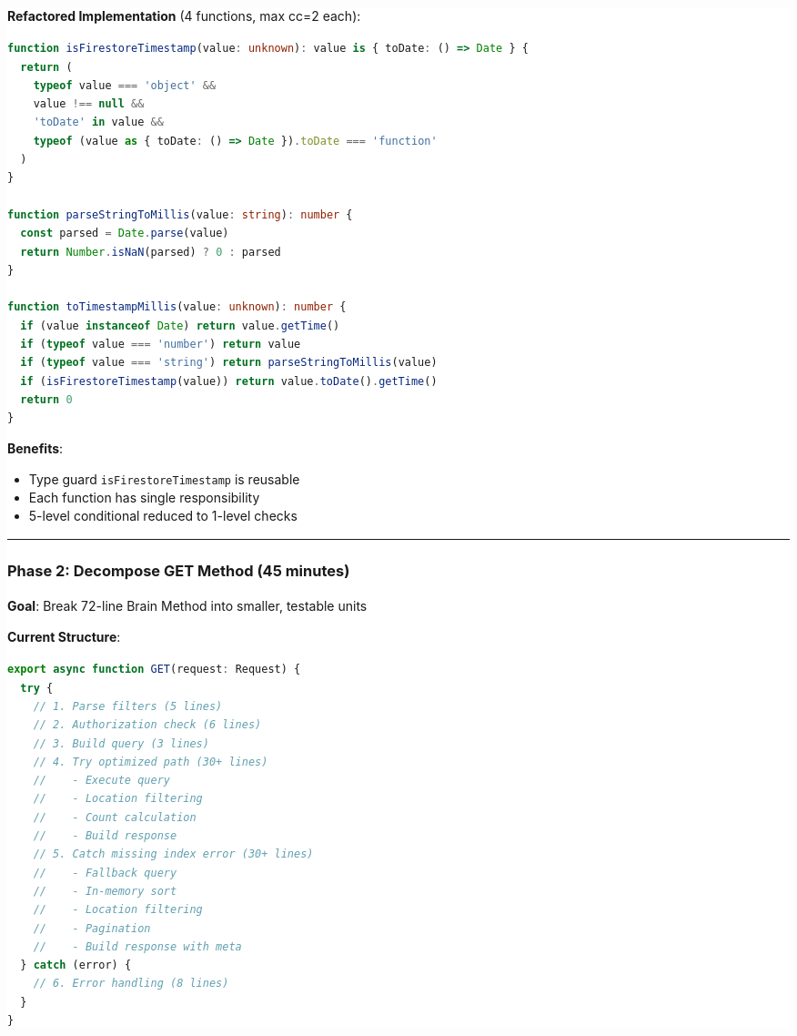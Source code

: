 **Refactored Implementation** (4 functions, max cc=2 each):
```typescript
function isFirestoreTimestamp(value: unknown): value is { toDate: () => Date } {
  return (
    typeof value === 'object' &&
    value !== null &&
    'toDate' in value &&
    typeof (value as { toDate: () => Date }).toDate === 'function'
  )
}

function parseStringToMillis(value: string): number {
  const parsed = Date.parse(value)
  return Number.isNaN(parsed) ? 0 : parsed
}

function toTimestampMillis(value: unknown): number {
  if (value instanceof Date) return value.getTime()
  if (typeof value === 'number') return value
  if (typeof value === 'string') return parseStringToMillis(value)
  if (isFirestoreTimestamp(value)) return value.toDate().getTime()
  return 0
}
```

**Benefits**:
- Type guard `isFirestoreTimestamp` is reusable
- Each function has single responsibility
- 5-level conditional reduced to 1-level checks

---

### Phase 2: Decompose GET Method (45 minutes)

**Goal**: Break 72-line Brain Method into smaller, testable units

**Current Structure**:
```typescript
export async function GET(request: Request) {
  try {
    // 1. Parse filters (5 lines)
    // 2. Authorization check (6 lines)
    // 3. Build query (3 lines)
    // 4. Try optimized path (30+ lines)
    //    - Execute query
    //    - Location filtering
    //    - Count calculation
    //    - Build response
    // 5. Catch missing index error (30+ lines)
    //    - Fallback query
    //    - In-memory sort
    //    - Location filtering
    //    - Pagination
    //    - Build response with meta
  } catch (error) {
    // 6. Error handling (8 lines)
  }
}
```
